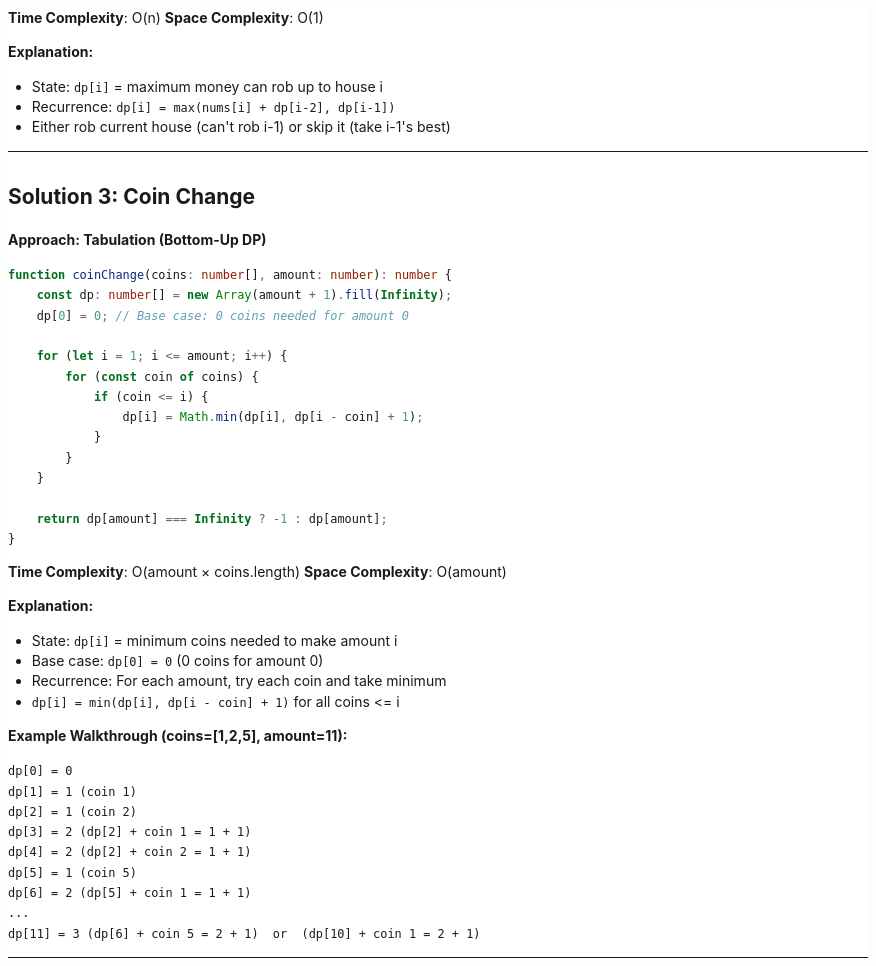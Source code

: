 **Time Complexity**: O(n)
**Space Complexity**: O(1)

**Explanation:**
- State: `dp[i]` = maximum money can rob up to house i
- Recurrence: `dp[i] = max(nums[i] + dp[i-2], dp[i-1])`
- Either rob current house (can't rob i-1) or skip it (take i-1's best)

---

## Solution 3: Coin Change

**Approach: Tabulation (Bottom-Up DP)**
```typescript
function coinChange(coins: number[], amount: number): number {
    const dp: number[] = new Array(amount + 1).fill(Infinity);
    dp[0] = 0; // Base case: 0 coins needed for amount 0

    for (let i = 1; i <= amount; i++) {
        for (const coin of coins) {
            if (coin <= i) {
                dp[i] = Math.min(dp[i], dp[i - coin] + 1);
            }
        }
    }

    return dp[amount] === Infinity ? -1 : dp[amount];
}
```

**Time Complexity**: O(amount × coins.length)
**Space Complexity**: O(amount)

**Explanation:**
- State: `dp[i]` = minimum coins needed to make amount i
- Base case: `dp[0] = 0` (0 coins for amount 0)
- Recurrence: For each amount, try each coin and take minimum
- `dp[i] = min(dp[i], dp[i - coin] + 1)` for all coins <= i

**Example Walkthrough (coins=[1,2,5], amount=11):**
```
dp[0] = 0
dp[1] = 1 (coin 1)
dp[2] = 1 (coin 2)
dp[3] = 2 (dp[2] + coin 1 = 1 + 1)
dp[4] = 2 (dp[2] + coin 2 = 1 + 1)
dp[5] = 1 (coin 5)
dp[6] = 2 (dp[5] + coin 1 = 1 + 1)
...
dp[11] = 3 (dp[6] + coin 5 = 2 + 1)  or  (dp[10] + coin 1 = 2 + 1)
```

---
